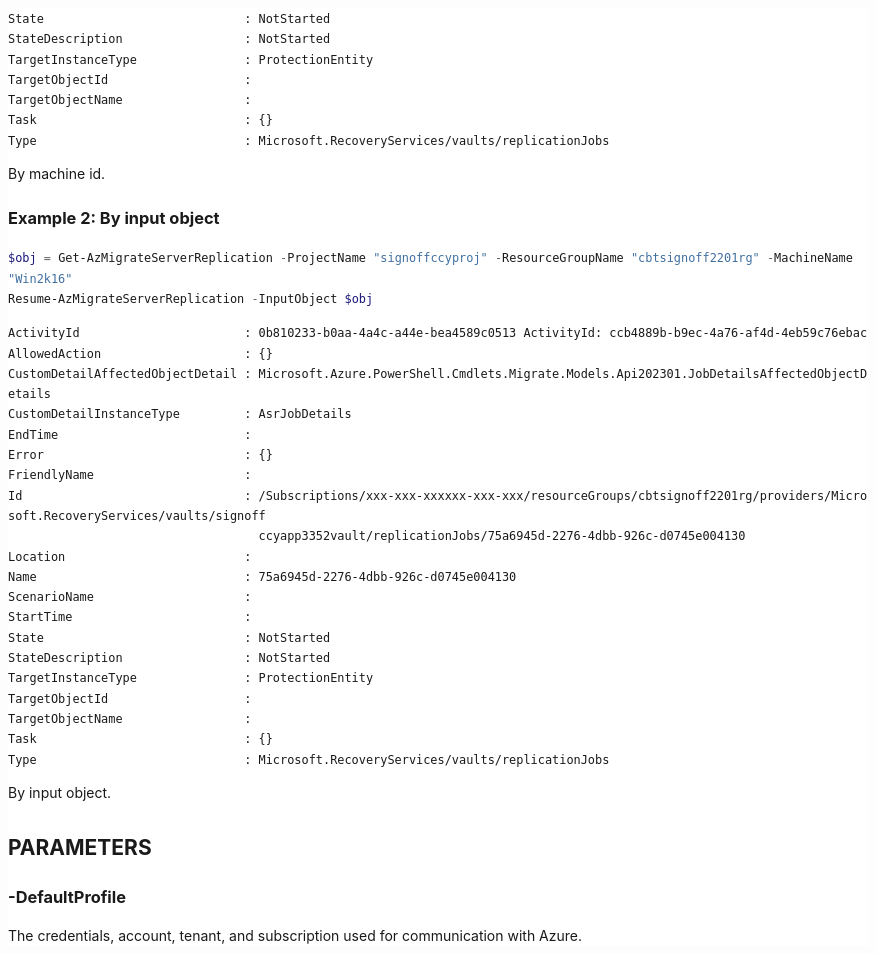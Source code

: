 ```output
State                            : NotStarted
StateDescription                 : NotStarted
TargetInstanceType               : ProtectionEntity
TargetObjectId                   :
TargetObjectName                 :
Task                             : {}
Type                             : Microsoft.RecoveryServices/vaults/replicationJobs
```

By machine id.

### Example 2: By input object
```powershell
$obj = Get-AzMigrateServerReplication -ProjectName "signoffccyproj" -ResourceGroupName "cbtsignoff2201rg" -MachineName "Win2k16"
Resume-AzMigrateServerReplication -InputObject $obj
```

```output
ActivityId                       : 0b810233-b0aa-4a4c-a44e-bea4589c0513 ActivityId: ccb4889b-b9ec-4a76-af4d-4eb59c76ebac
AllowedAction                    : {}
CustomDetailAffectedObjectDetail : Microsoft.Azure.PowerShell.Cmdlets.Migrate.Models.Api202301.JobDetailsAffectedObjectDetails
CustomDetailInstanceType         : AsrJobDetails
EndTime                          :
Error                            : {}
FriendlyName                     :
Id                               : /Subscriptions/xxx-xxx-xxxxxx-xxx-xxx/resourceGroups/cbtsignoff2201rg/providers/Microsoft.RecoveryServices/vaults/signoff
                                   ccyapp3352vault/replicationJobs/75a6945d-2276-4dbb-926c-d0745e004130
Location                         :
Name                             : 75a6945d-2276-4dbb-926c-d0745e004130
ScenarioName                     :
StartTime                        :
State                            : NotStarted
StateDescription                 : NotStarted
TargetInstanceType               : ProtectionEntity
TargetObjectId                   :
TargetObjectName                 :
Task                             : {}
Type                             : Microsoft.RecoveryServices/vaults/replicationJobs
```

By input object.

## PARAMETERS

### -DefaultProfile
The credentials, account, tenant, and subscription used for communication with Azure.
